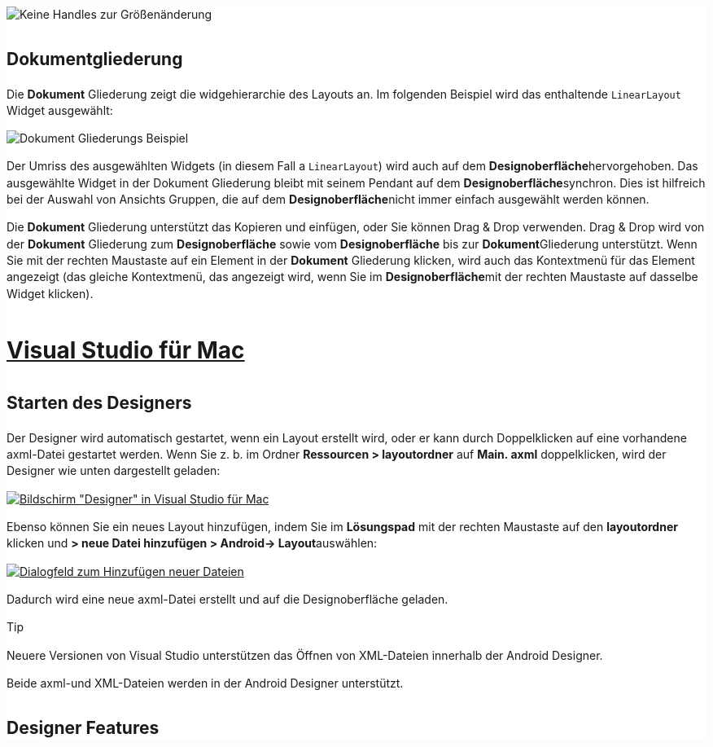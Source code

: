 ![Keine Handles zur Größenänderung](designer-basics-images/vs/20-no-resize-handles.png)


## <a name="document-outline"></a>Dokumentgliederung

Die **Dokument** Gliederung zeigt die widgehierarchie des Layouts an.
Im folgenden Beispiel wird das enthaltende `LinearLayout` Widget ausgewählt:

![Dokument Gliederungs Beispiel](designer-basics-images/vs/21-document-outline.png)

Der Umriss des ausgewählten Widgets (in diesem Fall a `LinearLayout`) wird auch auf dem **Designoberfläche**hervorgehoben. Das ausgewählte Widget in der Dokument Gliederung bleibt mit seinem Pendant auf dem **Designoberfläche**synchron. Dies ist hilfreich bei der Auswahl von Ansichts Gruppen, die auf dem **Designoberfläche**nicht immer einfach ausgewählt werden können.

Die **Dokument** Gliederung unterstützt das Kopieren und einfügen, oder Sie können Drag & Drop verwenden. Drag & Drop wird von der **Dokument** Gliederung zum **Designoberfläche** sowie vom **Designoberfläche** bis zur **Dokument**Gliederung unterstützt. Wenn Sie mit der rechten Maustaste auf ein Element in der **Dokument** Gliederung klicken, wird auch das Kontextmenü für das Element angezeigt (das gleiche Kontextmenü, das angezeigt wird, wenn Sie im **Designoberfläche**mit der rechten Maustaste auf dasselbe Widget klicken).




# <a name="visual-studio-for-mactabmacos"></a>[Visual Studio für Mac](#tab/macos)

## <a name="launching-the-designer"></a>Starten des Designers

Der Designer wird automatisch gestartet, wenn ein Layout erstellt wird, oder er kann durch Doppelklicken auf eine vorhandene axml-Datei gestartet werden. Wenn Sie z. b. im Ordner **Ressourcen > layoutordner** auf **Main. axml** doppelklicken, wird der Designer wie unten dargestellt geladen:

[![Bildschirm "Designer" in Visual Studio für Mac](designer-basics-images/xs/01-open-designer-sml.png)](designer-basics-images/xs/01-open-designer.png#lightbox)

Ebenso können Sie ein neues Layout hinzufügen, indem Sie im **Lösungspad** mit der rechten Maustaste auf den **layoutordner** klicken und **> neue Datei hinzufügen > Android-> Layout**auswählen:

[![Dialogfeld zum Hinzufügen neuer Dateien](designer-basics-images/xs/02-add-new-layout-sml.png)](designer-basics-images/xs/02-add-new-layout.png#lightbox)

Dadurch wird eine neue axml-Datei erstellt und auf die Designoberfläche geladen.

> [!TIP]
> Neuere Versionen von Visual Studio unterstützen das Öffnen von XML-Dateien innerhalb der Android Designer.
>
> Beide axml-und XML-Dateien werden in der Android Designer unterstützt.

## <a name="designer-features"></a>Designer Features

